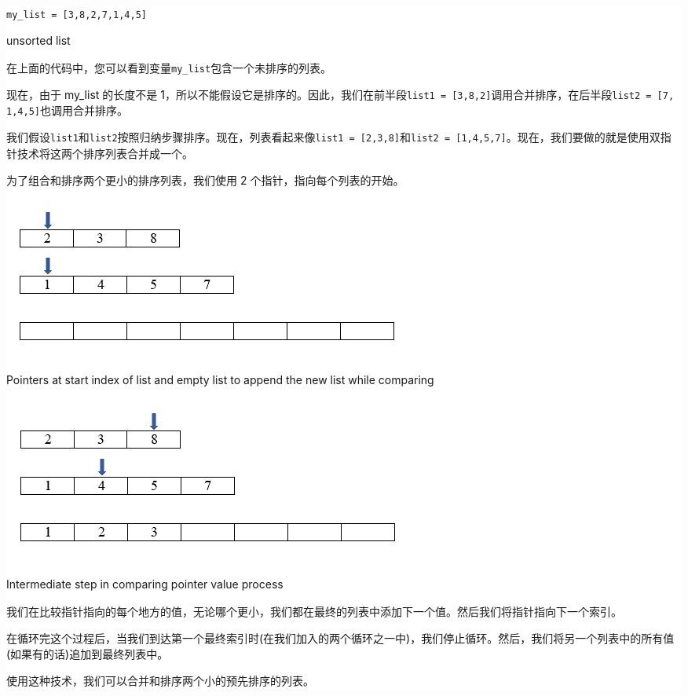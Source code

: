 ```
my_list = [3,8,2,7,1,4,5] 
```

unsorted list

在上面的代码中，您可以看到变量`my_list`包含一个未排序的列表。

现在，由于 my_list 的长度不是 1，所以不能假设它是排序的。因此，我们在前半段`list1 = [3,8,2]`调用合并排序，在后半段`list2 = [7,1,4,5]`也调用合并排序。

我们假设`list1`和`list2`按照归纳步骤排序。现在，列表看起来像`list1 = [2,3,8]`和`list2 = [1,4,5,7]`。现在，我们要做的就是使用双指针技术将这两个排序列表合并成一个。

为了组合和排序两个更小的排序列表，我们使用 2 个指针，指向每个列表的开始。

![56](img/f1e68c8b83a302866272da3d393967cc.png)

Pointers at start index of list and empty list to append the new list while comparing

![333](img/d168c591d7b947028dc9a418d3fe343f.png)

Intermediate step in comparing pointer value process

我们在比较指针指向的每个地方的值，无论哪个更小，我们都在最终的列表中添加下一个值。然后我们将指针指向下一个索引。

在循环完这个过程后，当我们到达第一个最终索引时(在我们加入的两个循环之一中)，我们停止循环。然后，我们将另一个列表中的所有值(如果有的话)追加到最终列表中。

使用这种技术，我们可以合并和排序两个小的预先排序的列表。
